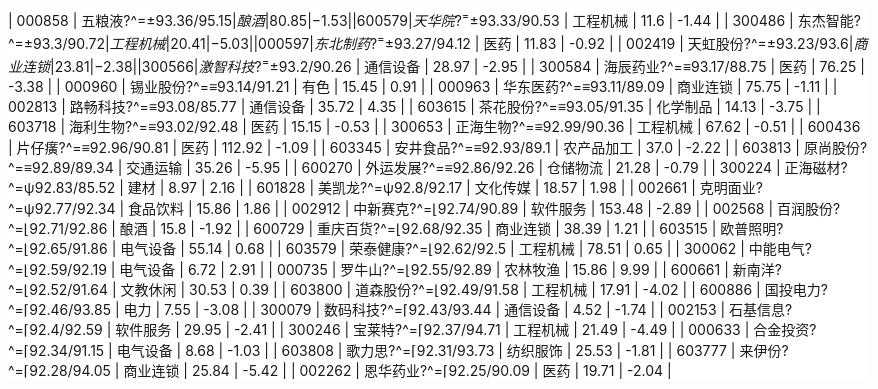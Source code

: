 | 000858 |  五粮液?^=$±93.36/95.15  |    酿酒    |   80.85   | -1.53 |
| 600579 |  天华院?^=$±93.33/90.53  |  工程机械  |    11.6   | -1.44 |
| 300486 | 东杰智能?^=$±93.3/90.72  |  工程机械  |   20.41   | -5.03 |
| 000597 | 东北制药?^=$±93.27/94.12 |    医药    |   11.83   | -0.92 |
| 002419 | 天虹股份?^=$±93.23/93.6  |  商业连锁  |   23.81   | -2.38 |
| 300566 | 激智科技?^=$±93.2/90.26  |  通信设备  |   28.97   | -2.95 |
| 300584 | 海辰药业?^=≡93.17/88.75  |    医药    |   76.25   | -3.38 |
| 000960 | 锡业股份?^=≡93.14/91.21  |    有色    |   15.45   |  0.91 |
| 000963 | 华东医药?^=≡93.11/89.09  |  商业连锁  |   75.75   | -1.11 |
| 002813 | 路畅科技?^=≡93.08/85.77  |  通信设备  |   35.72   |  4.35 |
| 603615 | 茶花股份?^=≡93.05/91.35  |  化学制品  |   14.13   | -3.75 |
| 603718 | 海利生物?^=≡93.02/92.48  |    医药    |   15.15   | -0.53 |
| 300653 | 正海生物?^=≡92.99/90.36  |  工程机械  |   67.62   | -0.51 |
| 600436 |  片仔癀?^=≡92.96/90.81   |    医药    |   112.92  | -1.09 |
| 603345 |  安井食品?^=≡92.93/89.1  | 农产品加工 |    37.0   | -2.22 |
| 603813 | 原尚股份?^=≡92.89/89.34  |  交通运输  |   35.26   | -5.95 |
| 600270 | 外运发展?^=≡92.86/92.26  |  仓储物流  |   21.28   | -0.79 |
| 300224 | 正海磁材?^=ψ92.83/85.52  |    建材    |    8.97   |  2.16 |
| 601828 |   美凯龙?^=ψ92.8/92.17   |  文化传媒  |   18.57   |  1.98 |
| 002661 | 克明面业?^=ψ92.77/92.34  |  食品饮料  |   15.86   |  1.86 |
| 002912 | 中新赛克?^=⌊92.74/90.89  |  软件服务  |   153.48  | -2.89 |
| 002568 | 百润股份?^=⌊92.71/92.86  |    酿酒    |    15.8   | -1.92 |
| 600729 | 重庆百货?^=⌊92.68/92.35  |  商业连锁  |   38.39   |  1.21 |
| 603515 | 欧普照明?^=⌊92.65/91.86  |  电气设备  |   55.14   |  0.68 |
| 603579 |  荣泰健康?^=⌊92.62/92.5  |  工程机械  |   78.51   |  0.65 |
| 300062 | 中能电气?^=⌊92.59/92.19  |  电气设备  |    6.72   |  2.91 |
| 000735 |  罗牛山?^=⌊92.55/92.89   |  农林牧渔  |   15.86   |  9.99 |
| 600661 |  新南洋?^=⌊92.52/91.64   |  文教休闲  |   30.53   |  0.39 |
| 603800 | 道森股份?^=⌊92.49/91.58  |  工程机械  |   17.91   | -4.02 |
| 600886 | 国投电力?^=⌈92.46/93.85  |    电力    |    7.55   | -3.08 |
| 300079 | 数码科技?^=⌈92.43/93.44  |  通信设备  |    4.52   | -1.74 |
| 002153 |  石基信息?^=⌈92.4/92.59  |  软件服务  |   29.95   | -2.41 |
| 300246 |  宝莱特?^=⌈92.37/94.71   |  工程机械  |   21.49   | -4.49 |
| 000633 | 合金投资?^=⌈92.34/91.15  |  电气设备  |    8.68   | -1.03 |
| 603808 |  歌力思?^=⌈92.31/93.73   |  纺织服饰  |   25.53   | -1.81 |
| 603777 |  来伊份?^=⌈92.28/94.05   |  商业连锁  |   25.84   | -5.42 |
| 002262 | 恩华药业?^=⌈92.25/90.09  |    医药    |   19.71   | -2.04 |